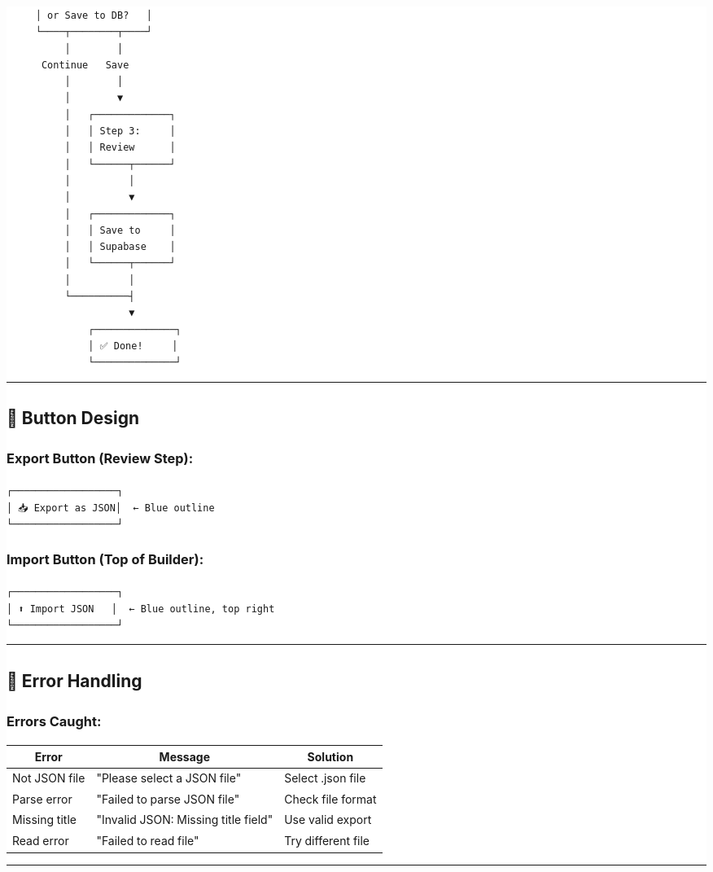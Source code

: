 ```
     │ or Save to DB?   │
     └────┬────────┬────┘
          │        │
      Continue   Save
          │        │
          │        ▼
          │   ┌─────────────┐
          │   │ Step 3:     │
          │   │ Review      │
          │   └──────┬──────┘
          │          │
          │          ▼
          │   ┌─────────────┐
          │   │ Save to     │
          │   │ Supabase    │
          │   └──────┬──────┘
          │          │
          └──────────┤
                     ▼
              ┌──────────────┐
              │ ✅ Done!     │
              └──────────────┘
```

---

## 📱 **Button Design**

### **Export Button (Review Step):**
```
┌──────────────────┐
│ 📥 Export as JSON│  ← Blue outline
└──────────────────┘
```

### **Import Button (Top of Builder):**
```
┌──────────────────┐
│ ⬆️ Import JSON   │  ← Blue outline, top right
└──────────────────┘
```

---

## 🚨 **Error Handling**

### **Errors Caught:**

| Error | Message | Solution |
|-------|---------|----------|
| Not JSON file | "Please select a JSON file" | Select .json file |
| Parse error | "Failed to parse JSON file" | Check file format |
| Missing title | "Invalid JSON: Missing title field" | Use valid export |
| Read error | "Failed to read file" | Try different file |

---
